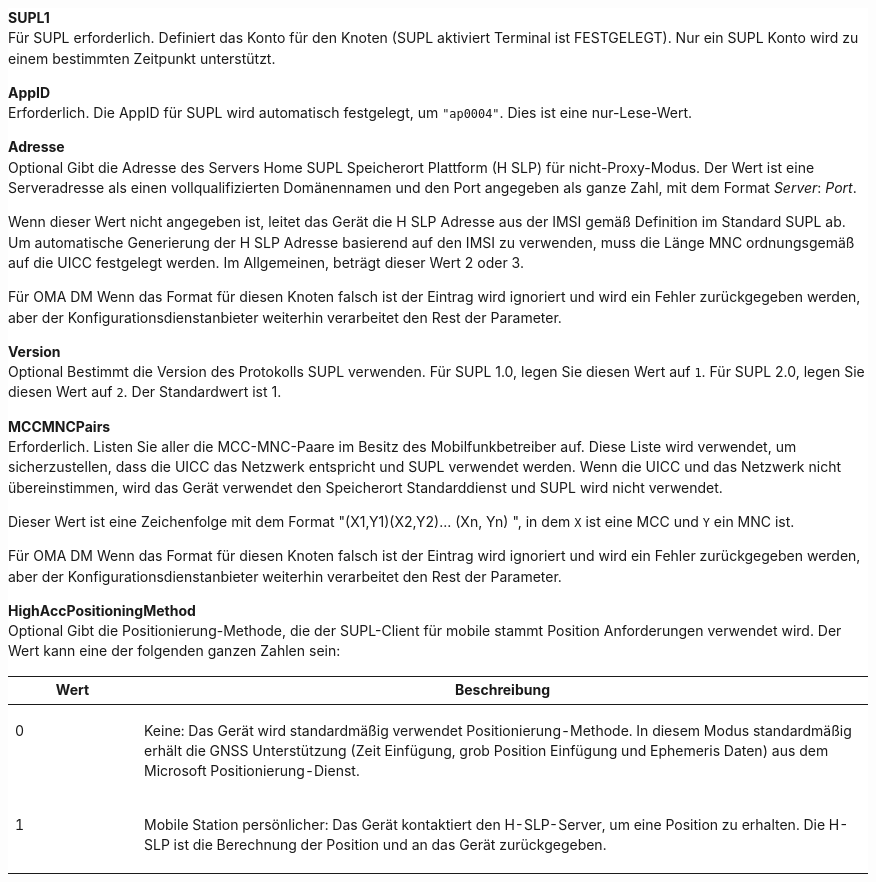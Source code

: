 

<a href="" id="supl1"></a>**SUPL1**  
Für SUPL erforderlich. Definiert das Konto für den Knoten (SUPL aktiviert Terminal ist FESTGELEGT). Nur ein SUPL Konto wird zu einem bestimmten Zeitpunkt unterstützt.

<a href="" id="appid"></a>**AppID**  
Erforderlich. Die AppID für SUPL wird automatisch festgelegt, um `"ap0004"`. Dies ist eine nur-Lese-Wert.

<a href="" id="addr"></a>**Adresse**  
Optional Gibt die Adresse des Servers Home SUPL Speicherort Plattform (H SLP) für nicht-Proxy-Modus. Der Wert ist eine Serveradresse als einen vollqualifizierten Domänennamen und den Port angegeben als ganze Zahl, mit dem Format *Server*: *Port*.

Wenn dieser Wert nicht angegeben ist, leitet das Gerät die H SLP Adresse aus der IMSI gemäß Definition im Standard SUPL ab. Um automatische Generierung der H SLP Adresse basierend auf den IMSI zu verwenden, muss die Länge MNC ordnungsgemäß auf die UICC festgelegt werden. Im Allgemeinen, beträgt dieser Wert 2 oder 3.

Für OMA DM Wenn das Format für diesen Knoten falsch ist der Eintrag wird ignoriert und wird ein Fehler zurückgegeben werden, aber der Konfigurationsdienstanbieter weiterhin verarbeitet den Rest der Parameter.

<a href="" id="version"></a>**Version**  
Optional Bestimmt die Version des Protokolls SUPL verwenden. Für SUPL 1.0, legen Sie diesen Wert auf `1`. Für SUPL 2.0, legen Sie diesen Wert auf `2`. Der Standardwert ist 1.

<a href="" id="mccmncpairs"></a>**MCCMNCPairs**  
Erforderlich. Listen Sie aller die MCC-MNC-Paare im Besitz des Mobilfunkbetreiber auf. Diese Liste wird verwendet, um sicherzustellen, dass die UICC das Netzwerk entspricht und SUPL verwendet werden. Wenn die UICC und das Netzwerk nicht übereinstimmen, wird das Gerät verwendet den Speicherort Standarddienst und SUPL wird nicht verwendet.

Dieser Wert ist eine Zeichenfolge mit dem Format "(X1,Y1)(X2,Y2)... (Xn, Yn) ", in dem `X` ist eine MCC und `Y` ein MNC ist.

Für OMA DM Wenn das Format für diesen Knoten falsch ist der Eintrag wird ignoriert und wird ein Fehler zurückgegeben werden, aber der Konfigurationsdienstanbieter weiterhin verarbeitet den Rest der Parameter.

<a href="" id="highaccpositioningmethod"></a>**HighAccPositioningMethod**  
Optional Gibt die Positionierung-Methode, die der SUPL-Client für mobile stammt Position Anforderungen verwendet wird. Der Wert kann eine der folgenden ganzen Zahlen sein:

<table>
<colgroup>
<col width="15%" />
<col width="85%" />
</colgroup>
<thead>
<tr class="header">
<th>Wert</th>
<th>Beschreibung</th>
</tr>
</thead>
<tbody>
<tr class="odd">
<td><p>0</p></td>
<td><p>Keine: Das Gerät wird standardmäßig verwendet Positionierung-Methode. In diesem Modus standardmäßig erhält die GNSS Unterstützung (Zeit Einfügung, grob Position Einfügung und Ephemeris Daten) aus dem Microsoft Positionierung-Dienst.</p></td>
</tr>
<tr class="even">
<td><p>1</p></td>
<td><p>Mobile Station persönlicher: Das Gerät kontaktiert den H-SLP-Server, um eine Position zu erhalten. Die H-SLP ist die Berechnung der Position und an das Gerät zurückgegeben.</p></td>
</tr>
<tr class="odd">